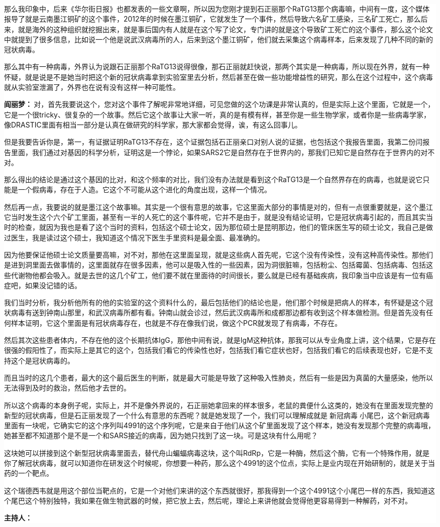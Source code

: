   那么我印象中，后来《华尔街日报》也都发表的一些文章啊，所以因为您刚才提到石正丽那个RaTG13那个病毒嘛，中间有一度，这个媒体报导了就是云南墨江铜矿的这个事件，2012年的时候在墨江铜矿，它就发生了一个事件，然后导致六名矿工感染，三名矿工死亡，那么后来，就是海外的这种组织就挖掘出来，就是事后国内有人就是在这个写了论文，专门讲的就是这个导致矿工死亡的这个事件，那么这个论文中就提到了很多信息，比如说一个他是说武汉病毒所的人，后来到这个墨江铜矿，他们就去采集这个病毒样本，后来发现了几种不同的新的冠状病毒。
 </p>
 <p>
  那么其中有一种病毒，外界认为说跟石正丽那个RaTG13说得很像，那石正丽就赶快说，那两个其实是一种病毒，所以现在外界，就有一种怀疑，就是说是不是她当时把这个新的冠状病毒拿到实验室里去分析，然后甚至在做一些功能增益性的研究，那么在这个过程中，这个病毒就从实验室泄漏了，外界也在说有没有这样一种可能性。
 </p>
 <p>
  <strong>
   阎丽梦：
  </strong>
  对，首先我要说这个，您对这个事件了解呢非常地详细，可见您做的这个功课是非常认真的，但是实际上这个里面，它就是一个，它是一个很tricky、很复杂的一个故事。然后它这个故事让大家一听，真的是有模有样，甚至你是一些生物学家，或者你是一些病毒学家，像DRASTIC里面有相当一部分是认真在做研究的科学家，那大家都会觉得，诶，有这么回事儿。
 </p>
 <p>
  但是我要告诉你是，第一，有证据证明RaTG13不存在，这个证据包括石正丽亲口对别人说的证据，也包括这个我报告里面，我第二份闫报告里面，我们通过对基因的科学分析，证明这是一个悖论，如果SARS2它是自然存在于世界内的，那我们已知它是自然存在于世界内的对不对。
 </p>
 <p>
  那么得出的结论是通过这个基因的比对，和这个频率的对比，我们没有办法就是看到这个RaTG13是一个自然界存在的病毒，也就是说它只能是一个假病毒，存在于人造。它这个不可能从这个进化的角度出现，这样一个情况。
 </p>
 <p>
  然后再一点，我要说的就是墨江这个故事嘛。其实是一个很有意思的故事，它这里面大部分的事情是对的，但有一点很重要就是，这个墨江它当时发生这个六个矿工里面，甚至有一半的人死亡的这个事件呢，它并不是由于，就是没有结论证明，它是冠状病毒引起的，而且其实当时的检查，就因为我也是看了这个当时的资料，包括这个硕士论文，因为那位硕士是昆明那边，他们的管床医生写的硕士论文，我自己是做过医生，我是读过这个硕士，我知道这个情况下医生手里资料是最全面、最准确的。
 </p>
 <p>
  因为他要保证他硕士论文质量要高嘛，对不对，那他在这里面呈现，就是这些病人首先呢，它这个没有传染性，没有这种高传染性。那他们是进到洞里面去做事情的，这里面就存在很多因素，他可以是吸入性的一些因素，因为洞很脏嘛，包括粉尘、包括霉菌、包括病毒、包括这些代谢物他都会吸入。就是去世的这几个矿工，他们要不就在里面待的时间很长，要么就是已经有基础疾病，我印象当中应该是有一位有癌症吧，如果没记错的话。
 </p>
 <p>
  我们当时分析，我分析他所有的他的实验室的这个资料什么的，最后包括他们的结论也是，他们那个时候是把病人的样本，有怀疑是这个冠状病毒有送到钟南山那里，和武汉病毒所都有看。钟南山就会诊过，然后武汉病毒所和成都那边都有收到这个样本做检测。但是首先没有任何样本证明，它这个里面是有冠状病毒存在，也就是不存在像我们说，做这个PCR就发现了有病毒，不存在。
 </p>
 <p>
  然后其次这些患者体内，不存在他的这个长期抗体IgG，那他中间有说，就是IgM这种抗体，那我可以从专业角度上讲，这个结果，它是存在很强的假阳性了，而实际上是其它的这个，包括我们看它的传染性也好，包括我们看它症状也好，包括我们看它的后续表现也好，它是不支持这个是冠状病毒的。
 </p>
 <p>
  而且当时的这几个患者，最大的这个最后医生的判断，就是最大可能是导致了这种吸入性肺炎，然后有一些是因为真菌的大量感染，他所以无法得到及时的救治，然后他才去世的。
 </p>
 <p>
  所以这个病毒的本身例子呢，实际上，并不是像外界说的，石正丽她拿回来的样本很多，老鼠的粪便什么这类的，她没有在里面发现完整的新型的冠状病毒，但是石正丽发现了一个什么有意思的东西呢？就是她发现了一个，我们可以理解成就是
  <ok href="https://www.epochtimes.com/gb/tag/%E6%96%B0%E5%86%A0%E7%97%85%E6%AF%92.html">
   新冠病毒
  </ok>
  小尾巴，这个新冠病毒里面有一块呢，它确实它的这个序列叫4991的这个序列呢，它是来自于他们从这个矿里面发现了这个样本，她没有发现那个完整的病毒哦，她甚至都不知道那个是不是一个和SARS接近的病毒，因为她只找到了这一块。可是这块有什么用呢？
 </p>
 <p>
  这块她可以拼接到这个新型冠状病毒里面去，替代舟山蝙蝠病毒这块，这个叫RdRp，它是一种酶，然后这个酶，它有一个特殊作用，就是你了解冠状病毒，就可以知道你在研发这个时候呢，你想要一种药，那么这个4991的这个位点，实际上是业内现在开始研制的，就是关于当药的一个靶点。
 </p>
 <p>
  这个瑞德西韦就是用这个部位当靶点的，它是一个对他们来讲的这个东西就很好，那我得到一个这个4991这个小尾巴一样的东西，我知道这个尾巴这个特别独特，我如果在做生物武器的时候，把它放上去，然后呢，理论上来讲他就会觉得他更容易得到一种解药，对不对。
 </p>
 <p>
  <strong>
   主持人：
  </strong>